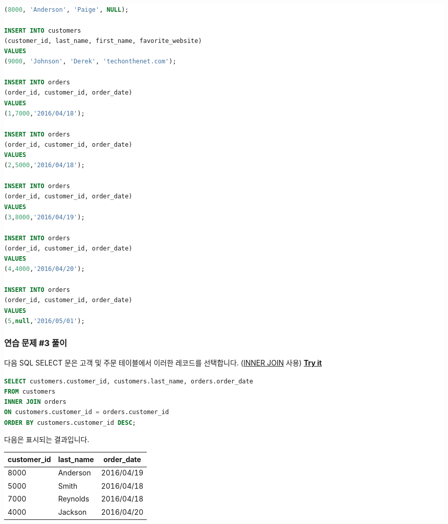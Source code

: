 ```SQL
(8000, 'Anderson', 'Paige', NULL);

INSERT INTO customers
(customer_id, last_name, first_name, favorite_website)
VALUES
(9000, 'Johnson', 'Derek', 'techonthenet.com');

INSERT INTO orders
(order_id, customer_id, order_date)
VALUES
(1,7000,'2016/04/18');

INSERT INTO orders
(order_id, customer_id, order_date)
VALUES
(2,5000,'2016/04/18');

INSERT INTO orders
(order_id, customer_id, order_date)
VALUES
(3,8000,'2016/04/19');

INSERT INTO orders
(order_id, customer_id, order_date)
VALUES
(4,4000,'2016/04/20');

INSERT INTO orders
(order_id, customer_id, order_date)
VALUES
(5,null,'2016/05/01');
```

### 연습 문제 #3 풀이
다음 SQL SELECT 문은 고객 및 주문 테이블에서 이러한 레코드를 선택합니다. ([INNER JOIN](https://github.com/riz-jeong/TechOnTheNet-Korean-Translation/blob/master/SQL/INNER_JOIN_튜토리얼.md) 사용) **[Try it](https://www.techonthenet.com/sql/select_try_sql.php)**
```SQL
SELECT customers.customer_id, customers.last_name, orders.order_date
FROM customers 
INNER JOIN orders
ON customers.customer_id = orders.customer_id
ORDER BY customers.customer_id DESC;
```
다음은 표시되는 결과입니다.

| customer_id | last_name | order_date |
| ----------- | --------- | ---------- |
| 8000        | Anderson  | 2016/04/19 |
| 5000        | Smith     | 2016/04/18 |
| 7000        | Reynolds  | 2016/04/18 |
| 4000        | Jackson   | 2016/04/20 |
